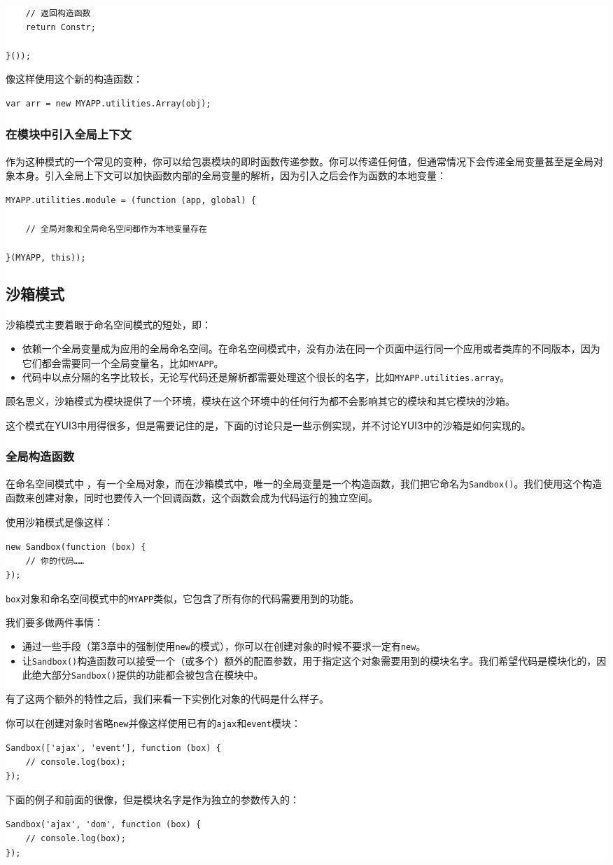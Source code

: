 		// 返回构造函数
		return Constr;

	}());

像这样使用这个新的构造函数：

	var arr = new MYAPP.utilities.Array(obj);

### 在模块中引入全局上下文

作为这种模式的一个常见的变种，你可以给包裹模块的即时函数传递参数。你可以传递任何值，但通常情况下会传递全局变量甚至是全局对象本身。引入全局上下文可以加快函数内部的全局变量的解析，因为引入之后会作为函数的本地变量：

	MYAPP.utilities.module = (function (app, global) {

		// 全局对象和全局命名空间都作为本地变量存在
		
	}(MYAPP, this));

## 沙箱模式

沙箱模式主要着眼于命名空间模式的短处，即：

- 依赖一个全局变量成为应用的全局命名空间。在命名空间模式中，没有办法在同一个页面中运行同一个应用或者类库的不同版本，因为它们都会需要同一个全局变量名，比如`MYAPP`。
- 代码中以点分隔的名字比较长，无论写代码还是解析都需要处理这个很长的名字，比如`MYAPP.utilities.array`。

顾名思义，沙箱模式为模块提供了一个环境，模块在这个环境中的任何行为都不会影响其它的模块和其它模块的沙箱。

这个模式在YUI3中用得很多，但是需要记住的是，下面的讨论只是一些示例实现，并不讨论YUI3中的沙箱是如何实现的。

### 全局构造函数

在命名空间模式中 ，有一个全局对象，而在沙箱模式中，唯一的全局变量是一个构造函数，我们把它命名为`Sandbox()`。我们使用这个构造函数来创建对象，同时也要传入一个回调函数，这个函数会成为代码运行的独立空间。

使用沙箱模式是像这样：

	new Sandbox(function (box) {
		// 你的代码……
	});

`box`对象和命名空间模式中的`MYAPP`类似，它包含了所有你的代码需要用到的功能。

我们要多做两件事情：

- 通过一些手段（第3章中的强制使用`new`的模式），你可以在创建对象的时候不要求一定有`new`。
- 让`Sandbox()`构造函数可以接受一个（或多个）额外的配置参数，用于指定这个对象需要用到的模块名字。我们希望代码是模块化的，因此绝大部分`Sandbox()`提供的功能都会被包含在模块中。

有了这两个额外的特性之后，我们来看一下实例化对象的代码是什么样子。

你可以在创建对象时省略`new`并像这样使用已有的`ajax`和`event`模块：

	Sandbox(['ajax', 'event'], function (box) {
		// console.log(box);
	});

下面的例子和前面的很像，但是模块名字是作为独立的参数传入的：

	Sandbox('ajax', 'dom', function (box) {
		// console.log(box);
	});
